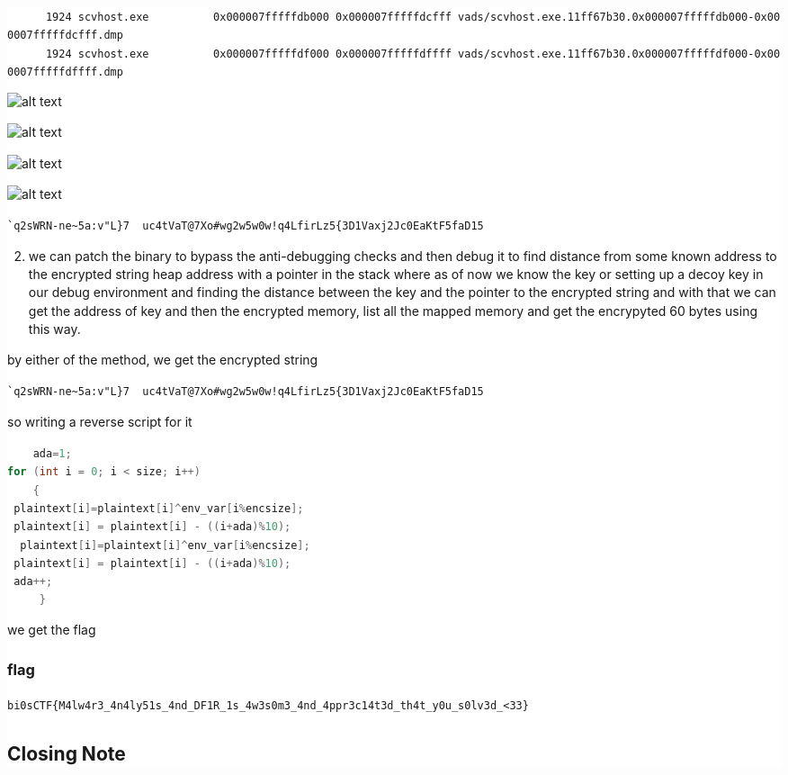 ```
      1924 scvhost.exe          0x000007fffffdb000 0x000007fffffdcfff vads/scvhost.exe.11ff67b30.0x000007fffffdb000-0x000007fffffdcfff.dmp
      1924 scvhost.exe          0x000007fffffdf000 0x000007fffffdffff vads/scvhost.exe.11ff67b30.0x000007fffffdf000-0x000007fffffdffff.dmp
```

![alt text](image-18.png)

![alt text](image-15.png)

![alt text](image-16.png)

![alt text](image-17.png)

```
`q2sWRN-ne~5a:v"L}7	uc4tVaT@7Xo#wg2w5w0w!q4LfirLz5{3D1Vaxj2Jc0EaKtF5faD15
```

2. we can patch the binary to bypass the anti-debugging checks and then debug it to find distance from some known address to the encrypted string heap address with a pointer in the stack where as of now we know the key or setting up a decoy key in our debug environment and finding the distance between the key and the pointer to the encrypted string and with that we can get the address of key and then the encrypted memory, list all the mapped memory and get the encrypyted 60 bytes using this way.

by either of the method, we get the encrypted string

```
`q2sWRN-ne~5a:v"L}7	uc4tVaT@7Xo#wg2w5w0w!q4LfirLz5{3D1Vaxj2Jc0EaKtF5faD15

```

so writing a reverse script for it

```c
    ada=1;
for (int i = 0; i < size; i++) 
    {
 plaintext[i]=plaintext[i]^env_var[i%encsize];
 plaintext[i] = plaintext[i] - ((i+ada)%10);
  plaintext[i]=plaintext[i]^env_var[i%encsize];
 plaintext[i] = plaintext[i] - ((i+ada)%10);
 ada++;
     }
```

we get the flag

### flag

```
bi0sCTF{M4lw4r3_4n4ly51s_4nd_DF1R_1s_4w3s0m3_4nd_4ppr3c14t3d_th4t_y0u_s0lv3d_<33}
```

## Closing Note
